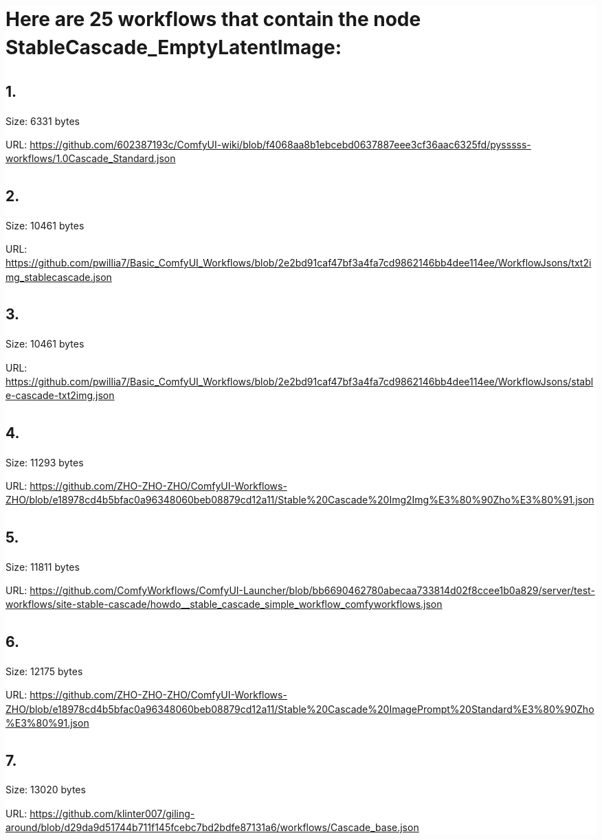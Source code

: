 # Here are 25 workflows that contain the node StableCascade_EmptyLatentImage:

## 1. 

Size: 6331 bytes

URL: https://github.com/602387193c/ComfyUI-wiki/blob/f4068aa8b1ebcebd0637887eee3cf36aac6325fd/pysssss-workflows/1.0Cascade_Standard.json

## 2. 

Size: 10461 bytes

URL: https://github.com/pwillia7/Basic_ComfyUI_Workflows/blob/2e2bd91caf47bf3a4fa7cd9862146bb4dee114ee/WorkflowJsons/txt2img_stablecascade.json

## 3. 

Size: 10461 bytes

URL: https://github.com/pwillia7/Basic_ComfyUI_Workflows/blob/2e2bd91caf47bf3a4fa7cd9862146bb4dee114ee/WorkflowJsons/stable-cascade-txt2img.json

## 4. 

Size: 11293 bytes

URL: https://github.com/ZHO-ZHO-ZHO/ComfyUI-Workflows-ZHO/blob/e18978cd4b5bfac0a96348060beb08879cd12a11/Stable%20Cascade%20Img2Img%E3%80%90Zho%E3%80%91.json

## 5. 

Size: 11811 bytes

URL: https://github.com/ComfyWorkflows/ComfyUI-Launcher/blob/bb6690462780abecaa733814d02f8ccee1b0a829/server/test-workflows/site-stable-cascade/howdo__stable_cascade_simple_workflow_comfyworkflows.json

## 6. 

Size: 12175 bytes

URL: https://github.com/ZHO-ZHO-ZHO/ComfyUI-Workflows-ZHO/blob/e18978cd4b5bfac0a96348060beb08879cd12a11/Stable%20Cascade%20ImagePrompt%20Standard%E3%80%90Zho%E3%80%91.json

## 7. 

Size: 13020 bytes

URL: https://github.com/klinter007/giling-around/blob/d29da9d51744b711f145fcebc7bd2bdfe87131a6/workflows/Cascade_base.json
